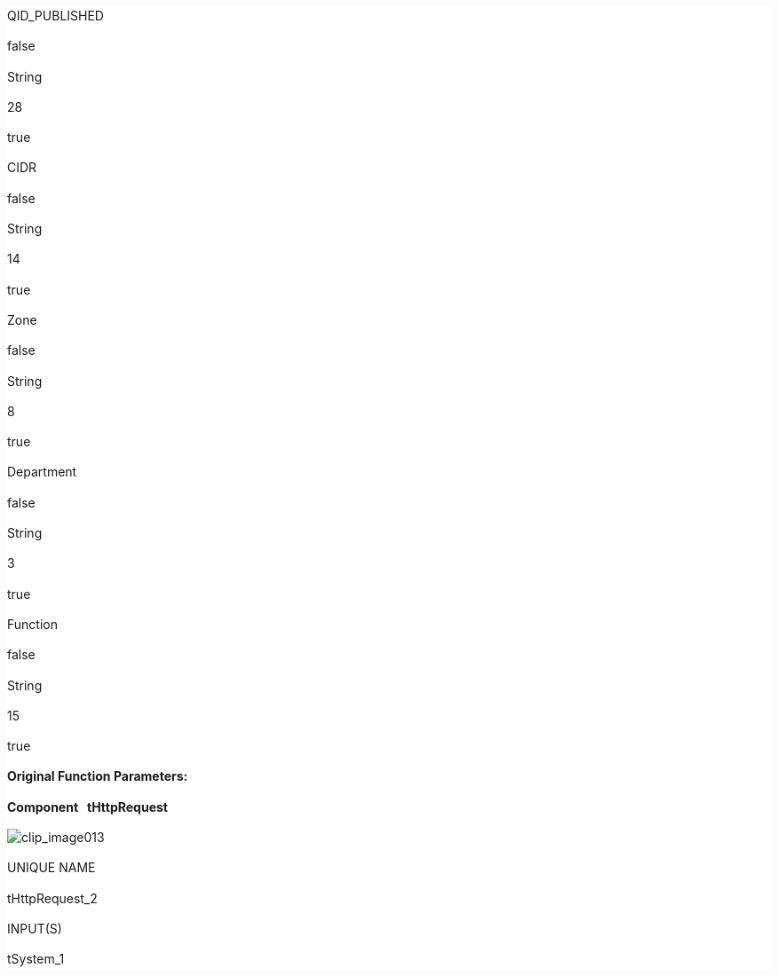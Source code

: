 QID\_PUBLISHED

false

String

28

true

CIDR

false

String

14

true

Zone

false

String

8

true

Department

false

String

3

true

Function

false

String

15

true

  
**Original Function Parameters:**  

**Component   tHttpRequest**

![clip_image013](https://lh3.googleusercontent.com/-2jskfBJ_uxs/VuCjPPaa6PI/AAAAAAAAABw/xapE3wvL5do/clip_image013_thumb.png?imgmax=800 "clip_image013")

UNIQUE NAME

tHttpRequest\_2

INPUT(S)

tSystem\_1

